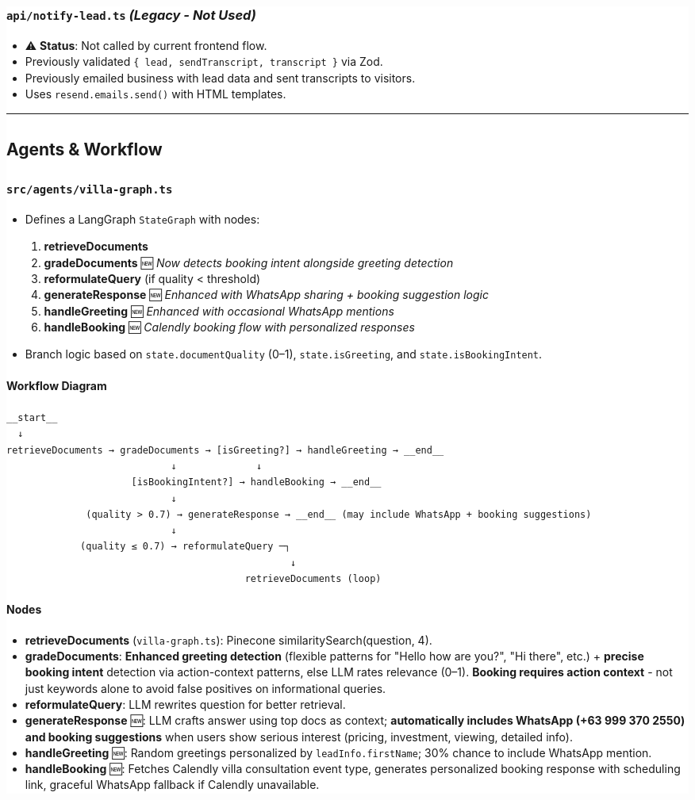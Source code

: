 ### `api/notify-lead.ts` _(Legacy - Not Used)_

* ⚠️ **Status**: Not called by current frontend flow.
* Previously validated `{ lead, sendTranscript, transcript }` via Zod.
* Previously emailed business with lead data and sent transcripts to visitors.
* Uses `resend.emails.send()` with HTML templates.

---

## Agents & Workflow

### `src/agents/villa-graph.ts`

* Defines a LangGraph `StateGraph` with nodes:

  1. **retrieveDocuments**
  2. **gradeDocuments** 🆕 _Now detects booking intent alongside greeting detection_
  3. **reformulateQuery** (if quality < threshold)
  4. **generateResponse** 🆕 _Enhanced with WhatsApp sharing + booking suggestion logic_
  5. **handleGreeting** 🆕 _Enhanced with occasional WhatsApp mentions_
  6. **handleBooking** 🆕 _Calendly booking flow with personalized responses_
* Branch logic based on `state.documentQuality` (0–1), `state.isGreeting`, and `state.isBookingIntent`.

#### Workflow Diagram

```
__start__
  ↓
retrieveDocuments → gradeDocuments → [isGreeting?] → handleGreeting → __end__
                             ↓              ↓
                      [isBookingIntent?] → handleBooking → __end__
                             ↓
              (quality > 0.7) → generateResponse → __end__ (may include WhatsApp + booking suggestions)
                             ↓
             (quality ≤ 0.7) → reformulateQuery ─┐
                                                  ↓
                                          retrieveDocuments (loop)
```

#### Nodes

* **retrieveDocuments** (`villa-graph.ts`): Pinecone similaritySearch(question, 4).
* **gradeDocuments**: **Enhanced greeting detection** (flexible patterns for "Hello how are you?", "Hi there", etc.) + **precise booking intent** detection via action-context patterns, else LLM rates relevance (0–1). **Booking requires action context** - not just keywords alone to avoid false positives on informational queries.
* **reformulateQuery**: LLM rewrites question for better retrieval.
* **generateResponse** 🆕: LLM crafts answer using top docs as context; **automatically includes WhatsApp (+63 999 370 2550) and booking suggestions** when users show serious interest (pricing, investment, viewing, detailed info).
* **handleGreeting** 🆕: Random greetings personalized by `leadInfo.firstName`; 30% chance to include WhatsApp mention.
* **handleBooking** 🆕: Fetches Calendly villa consultation event type, generates personalized booking response with scheduling link, graceful WhatsApp fallback if Calendly unavailable.
